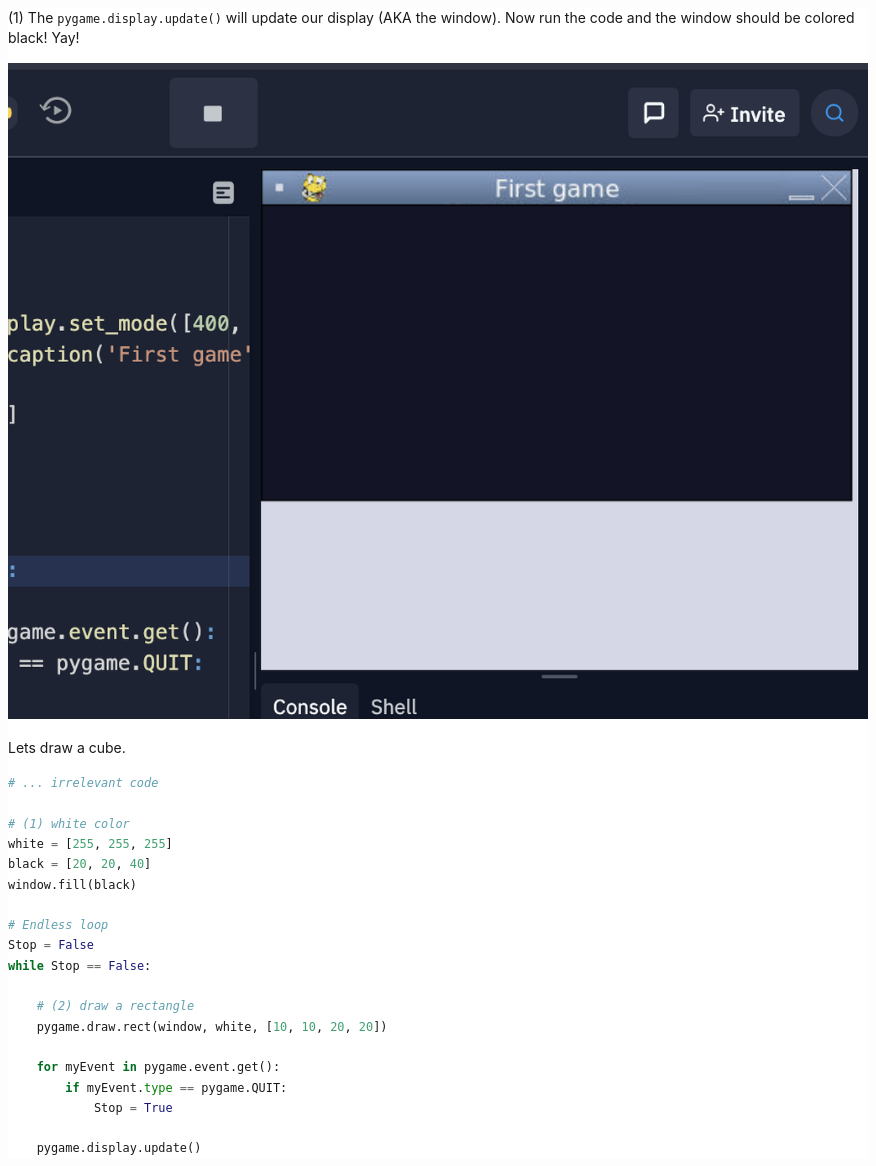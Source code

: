 (1) The `pygame.display.update()` will update our display (AKA the window). Now run the code and the window should be colored black! Yay!

![replit jumpy game black window](/Assets/replit_jumpy_game_black_window.png)

Lets draw a cube.

```py
# ... irrelevant code

# (1) white color
white = [255, 255, 255]
black = [20, 20, 40]
window.fill(black)

# Endless loop
Stop = False
while Stop == False:

	# (2) draw a rectangle
	pygame.draw.rect(window, white, [10, 10, 20, 20])

	for myEvent in pygame.event.get():
		if myEvent.type == pygame.QUIT:
			Stop = True

	pygame.display.update()
```
